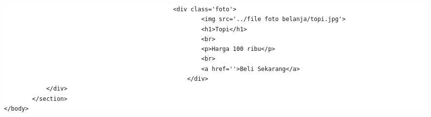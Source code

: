                                                     <div class='foto'>
                                                            <img src='../file foto belanja/topi.jpg'>
                                                            <h1>Topi</h1>
                                                            <br>
                                                            <p>Harga 100 ribu</p>
                                                            <br>
                                                            <a href=''>Beli Sekarang</a>
                                                        </div>
                </div>
            </section>
    </body>
</html>
